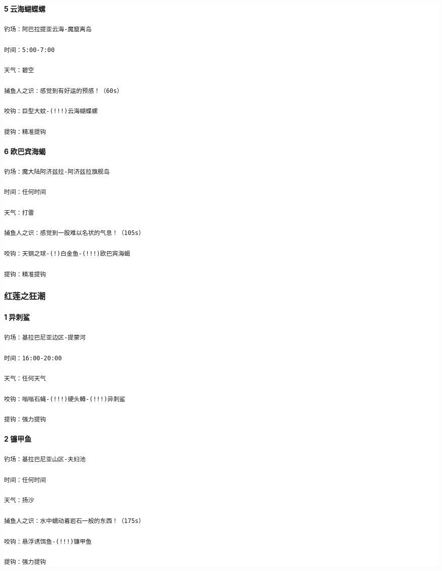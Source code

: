 #### 5 云海蝴蝶螺

```
钓场：阿巴拉提亚云海-魔窟离岛

时间：5:00-7:00

天气：碧空

捕鱼人之识：感觉到有好运的预感！（60s）

咬钩：巨型大蚊-(!!!)云海蝴蝶螺

提钩：精准提钩
```

#### 6 欧巴宾海蝎

```
钓场：魔大陆阿济兹拉-阿济兹拉旗舰岛

时间：任何时间

天气：打雷

捕鱼人之识：感觉到一股难以名状的气息！（105s）

咬钩：天钢之球-(!)白金鱼-(!!!)欧巴宾海蝎

提钩：精准提钩
```

### 红莲之狂潮

#### 1 异刺鲨

```
钓场：基拉巴尼亚边区-提蒙河

时间：16:00-20:00

天气：任何天气

咬钩：嗡嗡石蝇-(!!!)硬头鳟-(!!!)异刺鲨

提钩：强力提钩
```

#### 2 镰甲鱼

```
钓场：基拉巴尼亚山区-夫妇池

时间：任何时间

天气：扬沙

捕鱼人之识：水中蠕动着岩石一般的东西！（175s）

咬钩：悬浮诱饵鱼-(!!!)镰甲鱼

提钩：强力提钩
```
